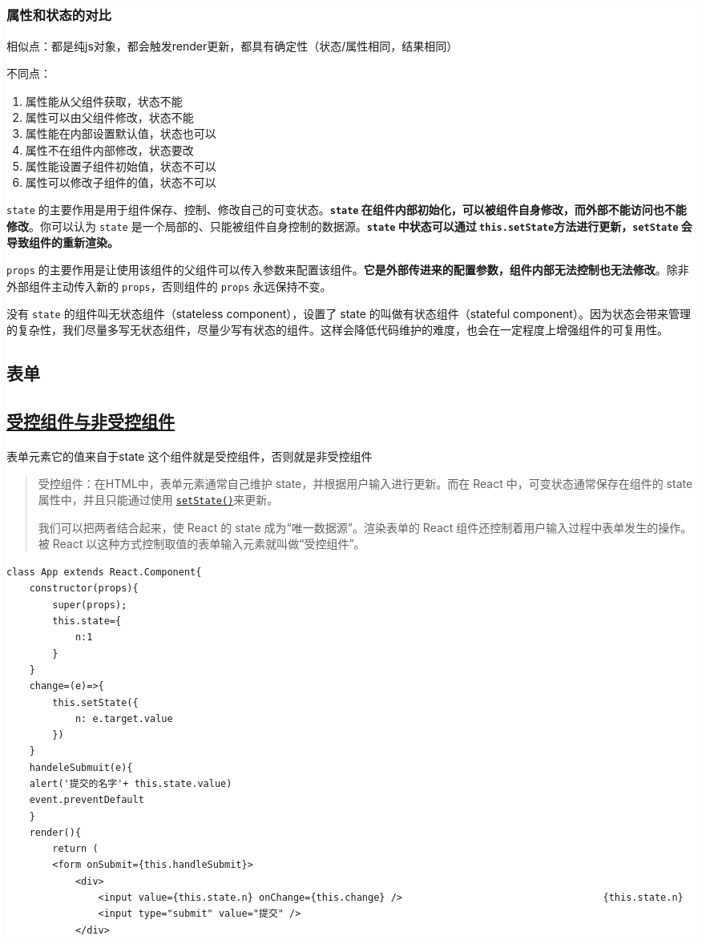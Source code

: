 

### 属性和状态的对比

相似点：都是纯js对象，都会触发render更新，都具有确定性（状态/属性相同，结果相同）

不同点： 

1. 属性能从父组件获取，状态不能
2. 属性可以由父组件修改，状态不能
3. 属性能在内部设置默认值，状态也可以
4. 属性不在组件内部修改，状态要改
5. 属性能设置子组件初始值，状态不可以
6. 属性可以修改子组件的值，状态不可以

`state` 的主要作用是用于组件保存、控制、修改自己的可变状态。**`state` 在组件内部初始化，可以被组件自身修改，而外部不能访问也不能修改**。你可以认为 `state` 是一个局部的、只能被组件自身控制的数据源。**`state` 中状态可以通过 `this.setState`方法进行更新，`setState` 会导致组件的重新渲染。**

`props` 的主要作用是让使用该组件的父组件可以传入参数来配置该组件。**它是外部传进来的配置参数，组件内部无法控制也无法修改**。除非外部组件主动传入新的 `props`，否则组件的 `props` 永远保持不变。



没有 `state` 的组件叫无状态组件（stateless component），设置了 state 的叫做有状态组件（stateful component）。因为状态会带来管理的复杂性，我们尽量多写无状态组件，尽量少写有状态的组件。这样会降低代码维护的难度，也会在一定程度上增强组件的可复用性。





## 表单

## [受控组件与非受控组件](https://react.docschina.org/docs/forms.html)

表单元素它的值来自于state 这个组件就是受控组件，否则就是非受控组件



> 受控组件：在HTML中，表单元素通常自己维护 state，并根据用户输入进行更新。而在 React 中，可变状态通常保存在组件的 state 属性中，并且只能通过使用 [`setState()`](https://react.docschina.org/docs/react-component.html#setstate)来更新。
>
> 我们可以把两者结合起来，使 React 的 state 成为“唯一数据源”。渲染表单的 React 组件还控制着用户输入过程中表单发生的操作。被 React 以这种方式控制取值的表单输入元素就叫做“受控组件”。

```
class App extends React.Component{
    constructor(props){
        super(props);
        this.state={
        	n:1
        }
    }
    change=(e)=>{
        this.setState({
        	n: e.target.value
        })
    }
    handeleSubmuit(e){
    alert('提交的名字'+ this.state.value)
    event.preventDefault
    }
    render(){
        return (
        <form onSubmit={this.handleSubmit}>
            <div>
            	<input value={this.state.n} onChange={this.change} />									{this.state.n}
            	<input type="submit" value="提交" />
            </div>
```